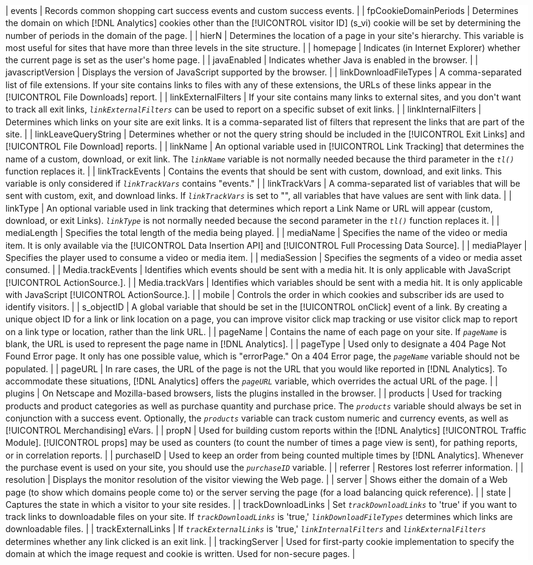 |  events  | Records common shopping cart success events and custom success events.  |
|  fpCookieDomainPeriods  | Determines the domain on which [!DNL Analytics] cookies other than the [!UICONTROL visitor ID] (s_vi) cookie will be set by determining the number of periods in the domain of the page.  |
|  hierN  | Determines the location of a page in your site's hierarchy. This variable is most useful for sites that have more than three levels in the site structure.  |
|  homepage  | Indicates (in Internet Explorer) whether the current page is set as the user's home page.  |
|  javaEnabled  | Indicates whether Java is enabled in the browser.  |
|  javascriptVersion  | Displays the version of JavaScript supported by the browser.  |
|  linkDownloadFileTypes  | A comma-separated list of file extensions. If your site contains links to files with any of these extensions, the URLs of these links appear in the [!UICONTROL File Downloads] report.  |
|  linkExternalFilters  | If your site contains many links to external sites, and you don't want to track all exit links, *`linkExternalFilters`* can be used to report on a specific subset of exit links.  |
|  linkInternalFilters  | Determines which links on your site are exit links. It is a comma-separated list of filters that represent the links that are part of the site.  |
|  linkLeaveQueryString  | Determines whether or not the query string should be included in the [!UICONTROL Exit Links] and [!UICONTROL File Download] reports.  |
|  linkName  | An optional variable used in [!UICONTROL Link Tracking] that determines the name of a custom, download, or exit link. The *`linkName`* variable is not normally needed because the third parameter in the *`tl()`* function replaces it.  |
|  linkTrackEvents  | Contains the events that should be sent with custom, download, and exit links. This variable is only considered if *`linkTrackVars`* contains "events."  |
|  linkTrackVars  | A comma-separated list of variables that will be sent with custom, exit, and download links. If *`linkTrackVars`* is set to "", all variables that have values are sent with link data.  |
|  linkType  | An optional variable used in link tracking that determines which report a Link Name or URL will appear (custom, download, or exit Links). *`linkType`* is not normally needed because the second parameter in the *`tl()`* function replaces it.  |
|  mediaLength  | Specifies the total length of the media being played.  |
|  mediaName  | Specifies the name of the video or media item. It is only available via the [!UICONTROL Data Insertion API] and [!UICONTROL Full Processing Data Source].  |
|  mediaPlayer  | Specifies the player used to consume a video or media item.  |
|  mediaSession  | Specifies the segments of a video or media asset consumed.  |
|  Media.trackEvents  | Identifies which events should be sent with a media hit. It is only applicable with JavaScript [!UICONTROL ActionSource.].  |
|  Media.trackVars  | Identifies which variables should be sent with a media hit. It is only applicable with JavaScript [!UICONTROL ActionSource.].  |
|  mobile  | Controls the order in which cookies and subscriber ids are used to identify visitors.  |
|  s_objectID  | A global variable that should be set in the [!UICONTROL onClick] event of a link. By creating a unique object ID for a link or link location on a page, you can improve visitor click map tracking or use visitor click map to report on a link type or location, rather than the link URL.  |
|  pageName  | Contains the name of each page on your site. If *`pageName`* is blank, the URL is used to represent the page name in [!DNL Analytics].  |
|  pageType  | Used only to designate a 404 Page Not Found Error page. It only has one possible value, which is "errorPage." On a 404 Error page, the *`pageName`* variable should not be populated.  |
|  pageURL  | In rare cases, the URL of the page is not the URL that you would like reported in [!DNL Analytics]. To accommodate these situations, [!DNL Analytics] offers the *`pageURL`* variable, which overrides the actual URL of the page.  |
|  plugins  | On Netscape and Mozilla-based browsers, lists the plugins installed in the browser.  |
|  products  | Used for tracking products and product categories as well as purchase quantity and purchase price. The *`products`* variable should always be set in conjunction with a success event. Optionally, the *`products`* variable can track custom numeric and currency events, as well as [!UICONTROL Merchandising] eVars.  |
|  propN  | Used for building custom reports within the [!DNL Analytics] [!UICONTROL Traffic Module]. [!UICONTROL props] may be used as counters (to count the number of times a page view is sent), for pathing reports, or in correlation reports.  |
|  purchaseID  | Used to keep an order from being counted multiple times by [!DNL Analytics]. Whenever the purchase event is used on your site, you should use the *`purchaseID`* variable.  |
|  referrer  | Restores lost referrer information.  |
|  resolution  | Displays the monitor resolution of the visitor viewing the Web page.  |
|  server  | Shows either the domain of a Web page (to show which domains people come to) or the server serving the page (for a load balancing quick reference).  |
|  state  | Captures the state in which a visitor to your site resides.  |
|  trackDownloadLinks  | Set *`trackDownloadLinks`* to 'true' if you want to track links to downloadable files on your site. If *`trackDownloadLinks`* is 'true,' *`linkDownloadFileTypes`* determines which links are downloadable files.  |
|  trackExternalLinks  | If *`trackExternalLinks`* is 'true,' *`linkInternalFilters`* and *`linkExternalFilters`* determines whether any link clicked is an exit link.  |
|  trackingServer  | Used for first-party cookie implementation to specify the domain at which the image request and cookie is written. Used for non-secure pages.  |